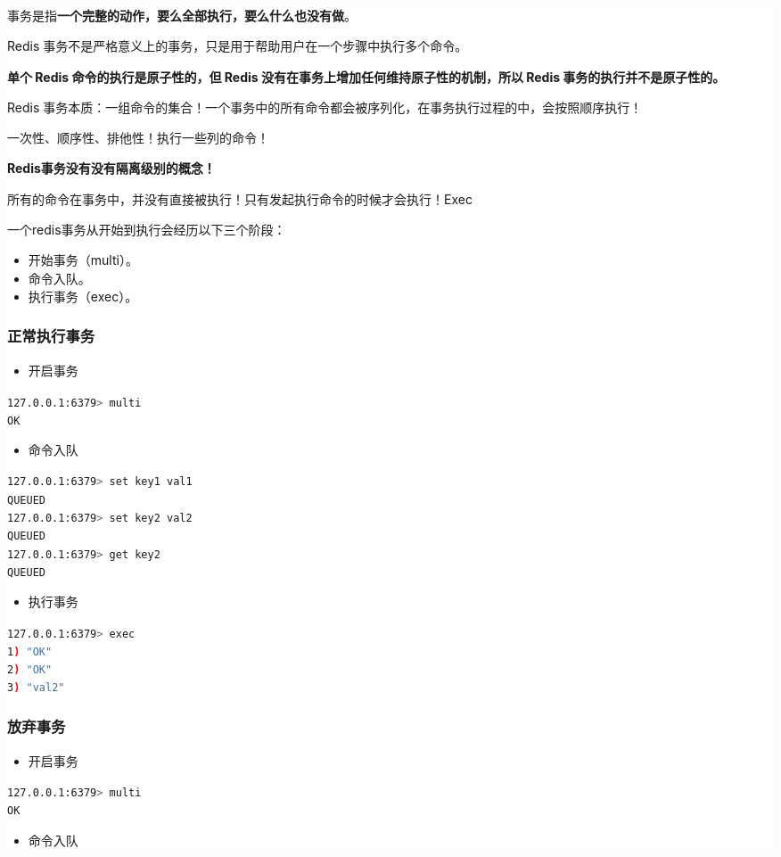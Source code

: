 事务是指**一个完整的动作，要么全部执行，要么什么也没有做**。

Redis 事务不是严格意义上的事务，只是用于帮助用户在一个步骤中执行多个命令。

**单个 Redis 命令的执行是原子性的，但 Redis 没有在事务上增加任何维持原子性的机制，所以 Redis 事务的执行并不是原子性的。**

Redis 事务本质：一组命令的集合！一个事务中的所有命令都会被序列化，在事务执行过程的中，会按照顺序执行！

一次性、顺序性、排他性！执行一些列的命令！

**Redis事务没有没有隔离级别的概念！** 

所有的命令在事务中，并没有直接被执行！只有发起执行命令的时候才会执行！Exec

一个redis事务从开始到执行会经历以下三个阶段：

- 开始事务（multi）。
- 命令入队。
- 执行事务（exec）。

### 正常执行事务

* 开启事务

```sh
127.0.0.1:6379> multi
OK
```

* 命令入队

```sh
127.0.0.1:6379> set key1 val1                                                           
QUEUED
127.0.0.1:6379> set key2 val2                                                           
QUEUED
127.0.0.1:6379> get key2                                                                
QUEUED
```

* 执行事务

```sh
127.0.0.1:6379> exec                                                                    
1) "OK"
2) "OK"
3) "val2"
```

### 放弃事务

* 开启事务

```sh
127.0.0.1:6379> multi
OK
```

* 命令入队
